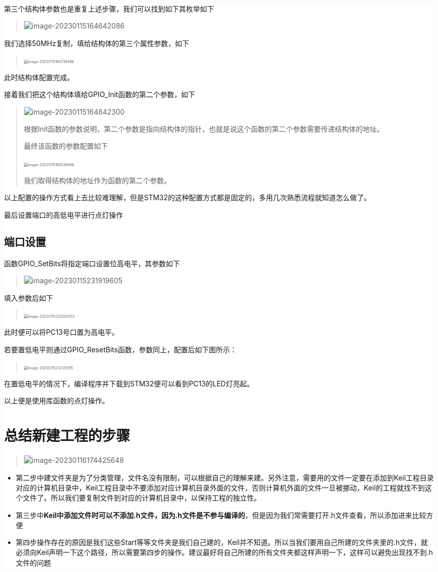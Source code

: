 第三个结构体参数也是重复上述步骤，我们可以找到如下其枚举如下

> ![image-20230115164642086](E:\Typora\Image\image-20230115164642086.png)

我们选择50MHz复制，填给结构体的第三个属性参数，如下

> ​	<img src="E:\Typora\Image\image-20230115164736486.png" alt="image-20230115164736486" style="zoom:50%;" />

此时结构体配置完成。

接着我们把这个结构体填给GPIO_Init函数的第二个参数，如下

> ![image-20230115164842300](E:\Typora\Image\image-20230115164842300.png)
>
> 根据Init函数的参数说明，第二个参数是指向结构体的指针，也就是说这个函数的第二个参数需要传递结构体的地址。
>
> 最终该函数的参数配置如下
>
> ​	<img src="E:\Typora\Image\image-20230115165036846.png" alt="image-20230115165036846" style="zoom:50%;" />
>
> 我们取得结构体的地址作为函数的第二个参数。

以上配置的操作方式看上去比较难理解，但是STM32的这种配置方式都是固定的，多用几次熟悉流程就知道怎么做了。

最后设置端口的高低电平进行点灯操作

## 端口设置

函数GPIO_SetBits将指定端口设置位高电平，其参数如下

> ![image-20230115231919605](E:\Typora\Image\image-20230115231919605.png)

填入参数后如下

> ​	<img src="E:\Typora\Image\image-20230115232000703.png" alt="image-20230115232000703" style="zoom:50%;" />

此时便可以将PC13号口置为高电平。

若要置低电平则通过GPIO_ResetBits函数，参数同上，配置后如下图所示：

> ​	<img src="E:\Typora\Image\image-20230115232125195.png" alt="image-20230115232125195" style="zoom:50%;" />

在置低电平的情况下，编译程序并下载到STM32便可以看到PC13的LED灯亮起。

以上便是使用库函数的点灯操作。

# 总结新建工程的步骤

> ![image-20230116174425648](E:\Typora\Image\image-20230116174425648.png)

- 第二步中建文件夹是为了分类管理，文件名没有限制，可以根据自己的理解来建。另外注意，需要用的文件一定要在添加到Keil工程目录对应的计算机目录中，Keil工程目录中不要添加对应计算机目录外面的文件，否则计算机外面的文件一旦被挪动，Keil的工程就找不到这个文件了。所以我们要复制文件到对应的计算机目录中，以保持工程的独立性。

- 第三步中**Keil中添加文件时可以不添加.h文件，因为.h文件是不参与编译的**，但是因为我们常需要打开.h文件查看，所以添加进来比较方便
- 第四步操作存在的原因是我们这些Start等等文件夹是我们自己建的，Keil并不知道。所以当我们要用自己所建的文件夹里的.h文件，就必须向Keil声明一下这个路径，所以需要第四步的操作。建议最好将自己所建的所有文件夹都这样声明一下，这样可以避免出现找不到.h文件的问题
